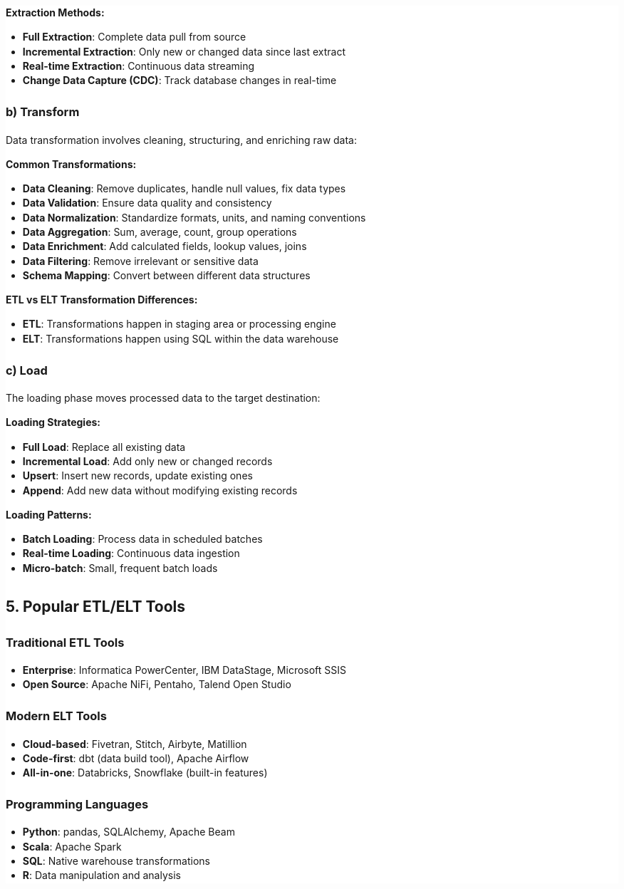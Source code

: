 **Extraction Methods:**
- **Full Extraction**: Complete data pull from source
- **Incremental Extraction**: Only new or changed data since last extract
- **Real-time Extraction**: Continuous data streaming
- **Change Data Capture (CDC)**: Track database changes in real-time

### b) Transform

Data transformation involves cleaning, structuring, and enriching raw data:

**Common Transformations:**
- **Data Cleaning**: Remove duplicates, handle null values, fix data types
- **Data Validation**: Ensure data quality and consistency
- **Data Normalization**: Standardize formats, units, and naming conventions
- **Data Aggregation**: Sum, average, count, group operations
- **Data Enrichment**: Add calculated fields, lookup values, joins
- **Data Filtering**: Remove irrelevant or sensitive data
- **Schema Mapping**: Convert between different data structures

**ETL vs ELT Transformation Differences:**
- **ETL**: Transformations happen in staging area or processing engine
- **ELT**: Transformations happen using SQL within the data warehouse

### c) Load

The loading phase moves processed data to the target destination:

**Loading Strategies:**
- **Full Load**: Replace all existing data
- **Incremental Load**: Add only new or changed records
- **Upsert**: Insert new records, update existing ones
- **Append**: Add new data without modifying existing records

**Loading Patterns:**
- **Batch Loading**: Process data in scheduled batches
- **Real-time Loading**: Continuous data ingestion
- **Micro-batch**: Small, frequent batch loads

## 5. Popular ETL/ELT Tools

### Traditional ETL Tools
- **Enterprise**: Informatica PowerCenter, IBM DataStage, Microsoft SSIS
- **Open Source**: Apache NiFi, Pentaho, Talend Open Studio

### Modern ELT Tools
- **Cloud-based**: Fivetran, Stitch, Airbyte, Matillion
- **Code-first**: dbt (data build tool), Apache Airflow
- **All-in-one**: Databricks, Snowflake (built-in features)

### Programming Languages
- **Python**: pandas, SQLAlchemy, Apache Beam
- **Scala**: Apache Spark
- **SQL**: Native warehouse transformations
- **R**: Data manipulation and analysis
